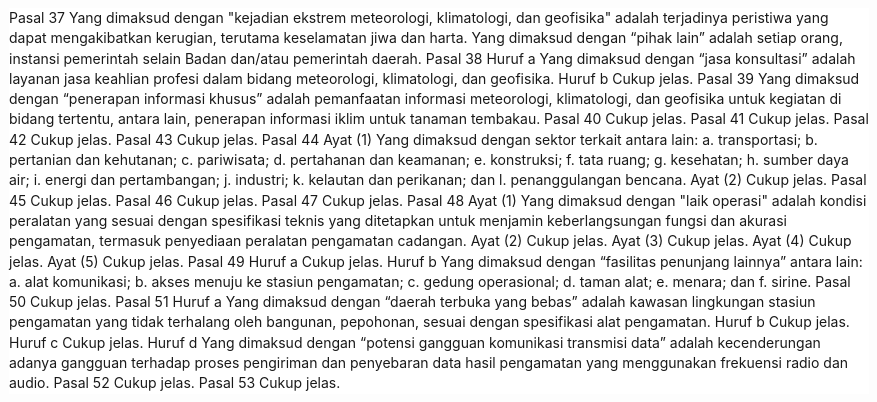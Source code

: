 Pasal 37
Yang dimaksud dengan "kejadian ekstrem meteorologi, klimatologi, dan geofisika" adalah terjadinya peristiwa yang dapat mengakibatkan kerugian, terutama keselamatan jiwa dan harta. Yang dimaksud dengan “pihak lain” adalah setiap orang, instansi pemerintah selain Badan dan/atau pemerintah daerah.
Pasal 38
Huruf a Yang dimaksud dengan “jasa konsultasi” adalah layanan jasa keahlian profesi dalam bidang meteorologi, klimatologi, dan geofisika. Huruf b Cukup jelas.
Pasal 39
Yang dimaksud dengan “penerapan informasi khusus” adalah pemanfaatan informasi meteorologi, klimatologi, dan geofisika untuk kegiatan di bidang tertentu, antara lain, penerapan informasi iklim untuk tanaman tembakau.
Pasal 40
Cukup jelas.
Pasal 41
Cukup jelas.
Pasal 42
Cukup jelas.
Pasal 43
Cukup jelas.
Pasal 44
Ayat (1) Yang dimaksud dengan sektor terkait antara lain:
a. transportasi;
b. pertanian dan kehutanan;
c. pariwisata;
d. pertahanan dan keamanan;
e. konstruksi;
f. tata ruang;
g. kesehatan;
h. sumber daya air;
i. energi dan pertambangan;
j. industri;
k. kelautan dan perikanan; dan
l. penanggulangan bencana. Ayat (2) Cukup jelas.
Pasal 45
Cukup jelas.
Pasal 46
Cukup jelas.
Pasal 47
Cukup jelas.
Pasal 48
Ayat (1) Yang dimaksud dengan "laik operasi" adalah kondisi peralatan yang sesuai dengan spesifikasi teknis yang ditetapkan untuk menjamin keberlangsungan fungsi dan akurasi pengamatan, termasuk penyediaan peralatan pengamatan cadangan. Ayat (2) Cukup jelas. Ayat (3) Cukup jelas. Ayat (4) Cukup jelas. Ayat (5) Cukup jelas.
Pasal 49
Huruf a Cukup jelas. Huruf b Yang dimaksud dengan “fasilitas penunjang lainnya” antara lain:
a. alat komunikasi;
b. akses menuju ke stasiun pengamatan;
c. gedung operasional;
d. taman alat;
e. menara; dan
f. sirine.
Pasal 50
Cukup jelas.
Pasal 51
Huruf a Yang dimaksud dengan “daerah terbuka yang bebas” adalah kawasan lingkungan stasiun pengamatan yang tidak terhalang oleh bangunan, pepohonan, sesuai dengan spesifikasi alat pengamatan. Huruf b Cukup jelas. Huruf c Cukup jelas. Huruf d Yang dimaksud dengan “potensi gangguan komunikasi transmisi data” adalah kecenderungan adanya gangguan terhadap proses pengiriman dan penyebaran data hasil pengamatan yang menggunakan frekuensi radio dan audio.
Pasal 52
Cukup jelas.
Pasal 53
Cukup jelas.